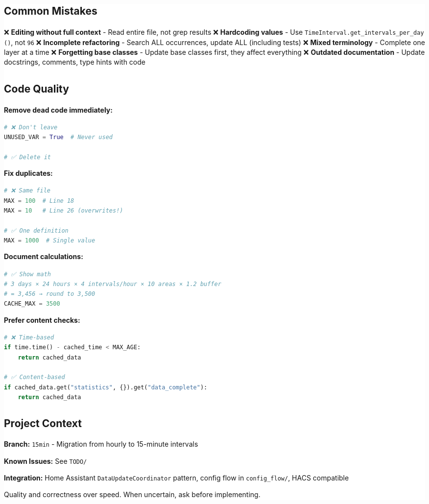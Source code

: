 ## Common Mistakes

❌ **Editing without full context** - Read entire file, not grep results
❌ **Hardcoding values** - Use `TimeInterval.get_intervals_per_day()`, not `96`
❌ **Incomplete refactoring** - Search ALL occurrences, update ALL (including tests)
❌ **Mixed terminology** - Complete one layer at a time
❌ **Forgetting base classes** - Update base classes first, they affect everything
❌ **Outdated documentation** - Update docstrings, comments, type hints with code

## Code Quality

**Remove dead code immediately:**
```python
# ❌ Don't leave
UNUSED_VAR = True  # Never used

# ✅ Delete it
```

**Fix duplicates:**
```python
# ❌ Same file
MAX = 100  # Line 18
MAX = 10   # Line 26 (overwrites!)

# ✅ One definition
MAX = 1000  # Single value
```

**Document calculations:**
```python
# ✅ Show math
# 3 days × 24 hours × 4 intervals/hour × 10 areas × 1.2 buffer
# = 3,456 → round to 3,500
CACHE_MAX = 3500
```

**Prefer content checks:**
```python
# ❌ Time-based
if time.time() - cached_time < MAX_AGE:
    return cached_data

# ✅ Content-based
if cached_data.get("statistics", {}).get("data_complete"):
    return cached_data
```

## Project Context

**Branch:** `15min` - Migration from hourly to 15-minute intervals

**Known Issues:** See `TODO/`

**Integration:** Home Assistant `DataUpdateCoordinator` pattern, config flow in `config_flow/`, HACS compatible

Quality and correctness over speed. When uncertain, ask before implementing.
